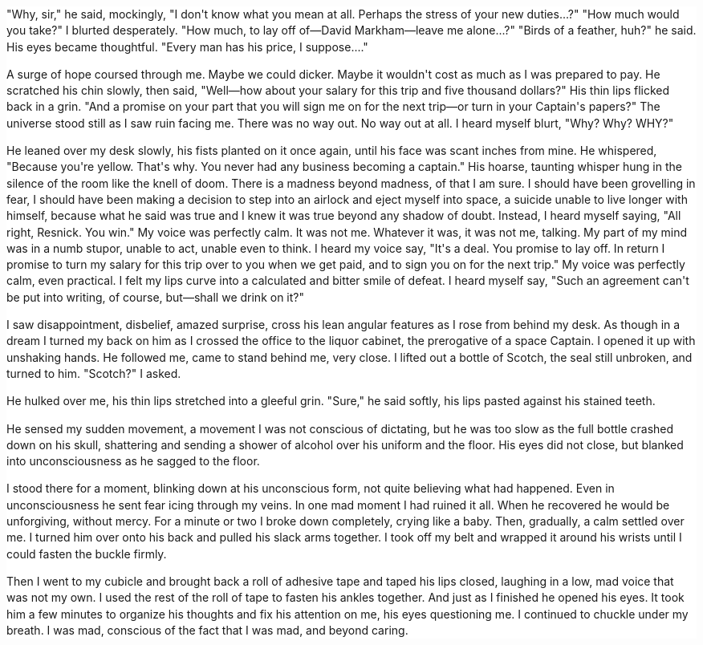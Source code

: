 "Why, sir," he said, mockingly, "I don't know what you mean at all. Perhaps the stress of your new duties...?"
"How much would you take?" I blurted desperately. "How much, to lay off of—David Markham—leave me alone...?"
"Birds of a feather, huh?" he said. His eyes became thoughtful. "Every man has his price, I suppose...."

A surge of hope coursed through me. Maybe we could dicker. Maybe it wouldn't cost as much as I was prepared to pay.
He scratched his chin slowly, then said, "Well—how about your salary for this trip and five thousand dollars?" His thin lips flicked back in a grin. "And a promise on your part that you will sign me on for the next trip—or turn in your Captain's papers?"
The universe stood still as I saw ruin facing me. There was no way out. No way out at all. I heard myself blurt, "Why? Why? WHY?"

He leaned over my desk slowly, his fists planted on it once again, until his face was scant inches from mine. He whispered, "Because you're yellow. That's why. You never had any business becoming a captain." His hoarse, taunting whisper hung in the silence of the room like the knell of doom.
There is a madness beyond madness, of that I am sure. I should have been grovelling in fear, I should have been making a decision to step into an airlock and eject myself into space, a suicide unable to live longer with himself, because what he said was true and I knew it was true beyond any shadow of doubt.
Instead, I heard myself saying, "All right, Resnick. You win." My voice was perfectly calm. It was not me. Whatever it was, it was not me, talking. My part of my mind was in a numb stupor, unable to act, unable even to think. I heard my voice say, "It's a deal. You promise to lay off. In return I promise to turn my salary for this trip over to you when we get paid, and to sign you on for the next trip." My voice was perfectly calm, even practical. I felt my lips curve into a calculated and bitter smile of defeat. I heard myself say, "Such an agreement can't be put into writing, of course, but—shall we drink on it?"

I saw disappointment, disbelief, amazed surprise, cross his lean angular features as I rose from behind my desk. As though in a dream I turned my back on him as I crossed the office to the liquor cabinet, the prerogative of a space Captain. I opened it up with unshaking hands. He followed me, came to stand behind me, very close. I lifted out a bottle of Scotch, the seal still unbroken, and turned to him.
"Scotch?" I asked.

He hulked over me, his thin lips stretched into a gleeful grin. "Sure," he said softly, his lips pasted against his stained teeth.

He sensed my sudden movement, a movement I was not conscious of dictating, but he was too slow as the full bottle crashed down on his skull, shattering and sending a shower of alcohol over his uniform and the floor. His eyes did not close, but blanked into unconsciousness as he sagged to the floor.



I stood there for a moment, blinking down at his unconscious form, not quite believing what had happened. Even in unconsciousness he sent fear icing through my veins.
In one mad moment I had ruined it all. When he recovered he would be unforgiving, without mercy. For a minute or two I broke down completely, crying like a baby.
Then, gradually, a calm settled over me. I turned him over onto his back and pulled his slack arms together. I took off my belt and wrapped it around his wrists until I could fasten the buckle firmly.

Then I went to my cubicle and brought back a roll of adhesive tape and taped his lips closed, laughing in a low, mad voice that was not my own.
I used the rest of the roll of tape to fasten his ankles together. And just as I finished he opened his eyes.
It took him a few minutes to organize his thoughts and fix his attention on me, his eyes questioning me. I continued to chuckle under my breath. I was mad, conscious of the fact that I was mad, and beyond caring.
